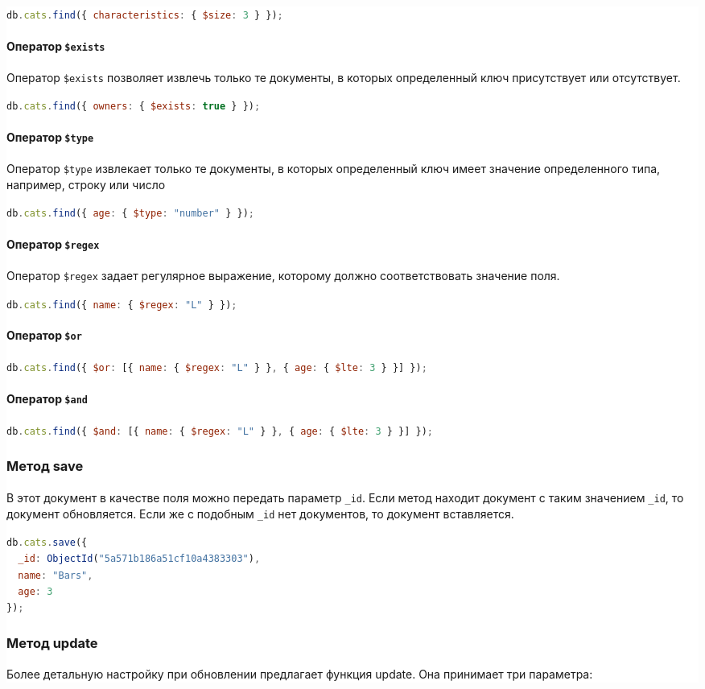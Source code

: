 ```js
db.cats.find({ characteristics: { $size: 3 } });
```

#### Оператор `$exists`

Оператор `$exists` позволяет извлечь только те документы, в которых определенный ключ присутствует или отсутствует.

```js
db.cats.find({ owners: { $exists: true } });
```

#### Оператор `$type`

Оператор `$type` извлекает только те документы, в которых определенный ключ имеет значение определенного типа, например, строку или число

```js
db.cats.find({ age: { $type: "number" } });
```

#### Оператор `$regex`

Оператор `$regex` задает регулярное выражение, которому должно соответствовать значение поля.

```js
db.cats.find({ name: { $regex: "L" } });
```

#### Оператор `$or`

```js
db.cats.find({ $or: [{ name: { $regex: "L" } }, { age: { $lte: 3 } }] });
```

#### Оператор `$and`

```js
db.cats.find({ $and: [{ name: { $regex: "L" } }, { age: { $lte: 3 } }] });
```

### Метод save

В этот документ в качестве поля можно передать параметр `_id`. Если метод находит документ с таким значением `_id`, то документ обновляется. Если же с подобным `_id` нет документов, то документ вставляется.

```js
db.cats.save({
  _id: ObjectId("5a571b186a51cf10a4383303"),
  name: "Bars",
  age: 3
});
```

### Метод update

Более детальную настройку при обновлении предлагает функция update. Она принимает три параметра:
